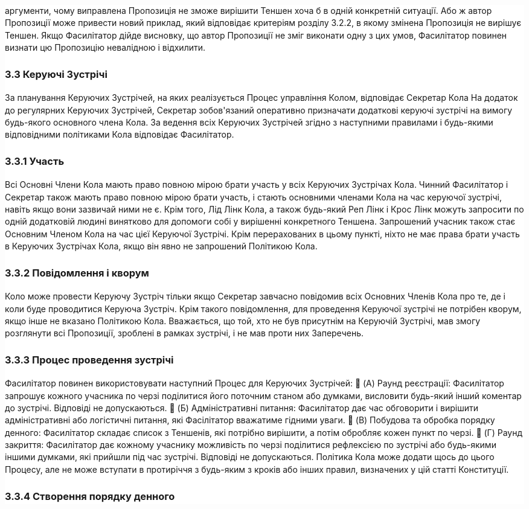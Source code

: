 аргументи, чому виправлена Пропозиція не зможе вирішити Теншен хоча б в одній
конкретній ситуації. Або ж автор Пропозиції може привести новий приклад, який відповідає
критеріям розділу 3.2.2, в якому змінена Пропозиція не вирішує Теншен. Якщо Фасилітатор
дійде висновку, що автор Пропозиції не зміг виконати одну з цих умов, Фасилітатор повинен
визнати цю Пропозицію невалідною і відхилити.

### 3.3 Керуючі Зустрічі

За планування Керуючих Зустрічей, на яких реалізується Процес управління Колом, відповідає
Секретар Кола
На додаток до регулярних Керуючих Зустрічей, Секретар зобов&#39;язаний оперативно призначати
додаткові керуючі зустрічі на вимогу будь-якого основного члена Кола.
За ведення всіх Керуючих Зустрічей згідно з наступними правилами і будь-якими відповідними
політиками Кола відповідає Фасилітатор.


### 3.3.1 Участь

Всі Основні Члени Кола мають право повною мірою брати участь у всіх Керуючих Зустрічах Кола.
Чинний Фасилітатор і Секретар також мають право повною мірою брати участь, і стають основними
членами Кола на час керуючої зустрічі, навіть якщо вони зазвичай ними не є.
Крім того, Лід Лінк Кола, а також будь-який Реп Лінк і Крос Лінк можуть запросити по одній
додатковій людині винятково для допомоги собі у вирішенні конкретного Теншена. Запрошений
учасник також стає Основним Членом Кола на час цієї Керуючої Зустрічі.
Крім перерахованих в цьому пункті, ніхто не має права брати участь в Керуючих Зустрічах Кола,
якщо він явно не запрошений Політикою Кола.

### 3.3.2 Повідомлення і кворум

Коло може провести Керуючу Зустріч тільки якщо Секретар завчасно повідомив всіх Основних
Членів Кола про те, де і коли буде проводитися Керуюча Зустріч.
Крім такого повідомлення, для проведення Керуючої зустрічі не потрібен кворум, якщо інше не
вказано Політикою Кола.
Вважається, що той, хто не був присутнім на Керуючій Зустрічі, мав змогу розглянути всі Пропозиції,
зроблені в рамках зустрічі, і не мав проти них Заперечень.

### 3.3.3 Процес проведення зустрічі

Фасилітатор повинен використовувати наступний Процес для Керуючих Зустрічей:
 (А) Раунд реєстрації: Фасилітатор запрошує кожного учасника по черзі поділитися його
поточним станом або думками, висловити будь-який інший коментар до зустрічі. Відповіді не
допускаються.
 (Б) Адміністративні питання: Фасилітатор дає час обговорити і вирішити адміністративні
або логістичні питання, які Фасілітатор вважатиме гідними уваги.
 (В) Побудова та обробка порядку денного: Фасилітатор складає список з Теншенів, які
потрібно вирішити, а потім обробляє кожен пункт по черзі.
 (Г) Раунд закриття: Фасилітатор дає кожному учаснику можливість по черзі поділитися
рефлексією по зустрічі або будь-якими іншими думками, які прийшли під час зустрічі.
Відповіді не допускаються.
Політика Кола може додати щось до цього Процесу, але не може вступати в протиріччя з будь-яким з
кроків або інших правил, визначених у цій статті Конституції.

### 3.3.4 Створення порядку денного
